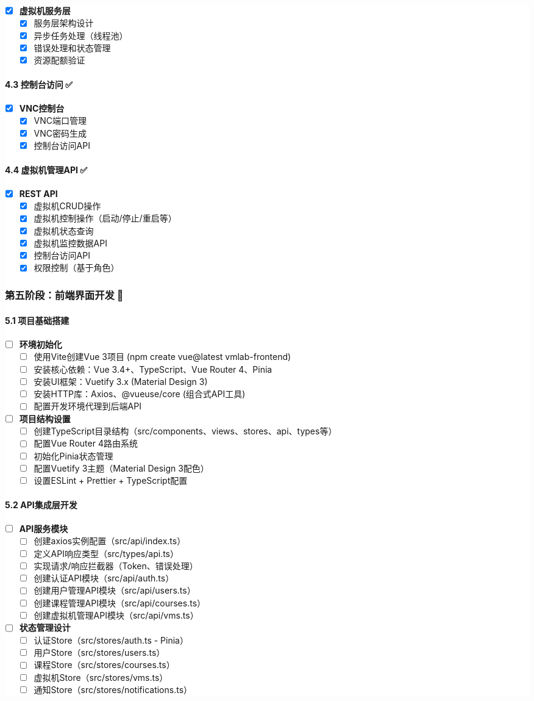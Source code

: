 - [x] **虚拟机服务层**
  - [x] 服务层架构设计
  - [x] 异步任务处理（线程池）
  - [x] 错误处理和状态管理
  - [x] 资源配额验证

#### 4.3 控制台访问 ✅
- [x] **VNC控制台**
  - [x] VNC端口管理
  - [x] VNC密码生成
  - [x] 控制台访问API

#### 4.4 虚拟机管理API ✅
- [x] **REST API**
  - [x] 虚拟机CRUD操作
  - [x] 虚拟机控制操作（启动/停止/重启等）
  - [x] 虚拟机状态查询
  - [x] 虚拟机监控数据API
  - [x] 控制台访问API
  - [x] 权限控制（基于角色）

### 第五阶段：前端界面开发 🎨

#### 5.1 项目基础搭建
- [ ] **环境初始化**
  - [ ] 使用Vite创建Vue 3项目 (npm create vue@latest vmlab-frontend)
  - [ ] 安装核心依赖：Vue 3.4+、TypeScript、Vue Router 4、Pinia
  - [ ] 安装UI框架：Vuetify 3.x (Material Design 3)
  - [ ] 安装HTTP库：Axios、@vueuse/core (组合式API工具)
  - [ ] 配置开发环境代理到后端API

- [ ] **项目结构设置**
  - [ ] 创建TypeScript目录结构（src/components、views、stores、api、types等）
  - [ ] 配置Vue Router 4路由系统
  - [ ] 初始化Pinia状态管理
  - [ ] 配置Vuetify 3主题（Material Design 3配色）
  - [ ] 设置ESLint + Prettier + TypeScript配置

#### 5.2 API集成层开发
- [ ] **API服务模块**
  - [ ] 创建axios实例配置（src/api/index.ts）
  - [ ] 定义API响应类型（src/types/api.ts）
  - [ ] 实现请求/响应拦截器（Token、错误处理）
  - [ ] 创建认证API模块（src/api/auth.ts）
  - [ ] 创建用户管理API模块（src/api/users.ts）
  - [ ] 创建课程管理API模块（src/api/courses.ts）
  - [ ] 创建虚拟机管理API模块（src/api/vms.ts）

- [ ] **状态管理设计**
  - [ ] 认证Store（src/stores/auth.ts - Pinia）
  - [ ] 用户Store（src/stores/users.ts）
  - [ ] 课程Store（src/stores/courses.ts）
  - [ ] 虚拟机Store（src/stores/vms.ts）
  - [ ] 通知Store（src/stores/notifications.ts）
